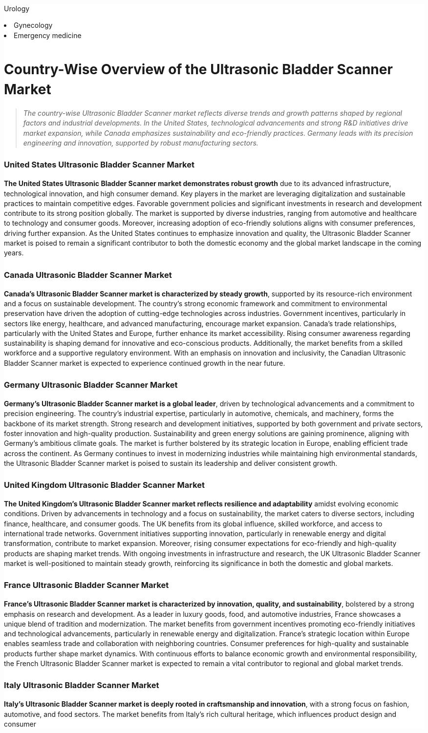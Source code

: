 Urology</li><li> Gynecology</li><li> Emergency medicine</li></ul><h1><span class="">Country-Wise Overview of the Ultrasonic Bladder Scanner Market<br /></span></h1><blockquote><p><em><span class="">The country-wise Ultrasonic Bladder Scanner market reflects diverse trends and growth patterns shaped by regional factors and industrial developments. In the United States, technological advancements and strong R&amp;D initiatives drive market expansion, while Canada emphasizes sustainability and eco-friendly practices. Germany leads with its precision engineering and innovation, supported by robust manufacturing sectors.</span></em></p></blockquote><h3><strong>United States Ultrasonic Bladder Scanner Market</strong></h3><p><strong>The United States Ultrasonic Bladder Scanner market demonstrates robust growth</strong> due to its advanced infrastructure, technological innovation, and high consumer demand. Key players in the market are leveraging digitalization and sustainable practices to maintain competitive edges. Favorable government policies and significant investments in research and development contribute to its strong position globally. The market is supported by diverse industries, ranging from automotive and healthcare to technology and consumer goods. Moreover, increasing adoption of eco-friendly solutions aligns with consumer preferences, driving further expansion. As the United States continues to emphasize innovation and quality, the Ultrasonic Bladder Scanner market is poised to remain a significant contributor to both the domestic economy and the global market landscape in the coming years.</p><h3><strong>Canada Ultrasonic Bladder Scanner Market</strong></h3><p><strong>Canada&rsquo;s Ultrasonic Bladder Scanner market is characterized by steady growth</strong>, supported by its resource-rich environment and a focus on sustainable development. The country&rsquo;s strong economic framework and commitment to environmental preservation have driven the adoption of cutting-edge technologies across industries. Government incentives, particularly in sectors like energy, healthcare, and advanced manufacturing, encourage market expansion. Canada&rsquo;s trade relationships, particularly with the United States and Europe, further enhance its market accessibility. Rising consumer awareness regarding sustainability is shaping demand for innovative and eco-conscious products. Additionally, the market benefits from a skilled workforce and a supportive regulatory environment. With an emphasis on innovation and inclusivity, the Canadian Ultrasonic Bladder Scanner market is expected to experience continued growth in the near future.</p><h3><strong>Germany Ultrasonic Bladder Scanner Market</strong></h3><p><strong>Germany&rsquo;s Ultrasonic Bladder Scanner market is a global leader</strong>, driven by technological advancements and a commitment to precision engineering. The country&rsquo;s industrial expertise, particularly in automotive, chemicals, and machinery, forms the backbone of its market strength. Strong research and development initiatives, supported by both government and private sectors, foster innovation and high-quality production. Sustainability and green energy solutions are gaining prominence, aligning with Germany&rsquo;s ambitious climate goals. The market is further bolstered by its strategic location in Europe, enabling efficient trade across the continent. As Germany continues to invest in modernizing industries while maintaining high environmental standards, the Ultrasonic Bladder Scanner market is poised to sustain its leadership and deliver consistent growth.</p><h3><strong>United Kingdom Ultrasonic Bladder Scanner Market</strong></h3><p><strong>The United Kingdom&rsquo;s Ultrasonic Bladder Scanner market reflects resilience and adaptability</strong> amidst evolving economic conditions. Driven by advancements in technology and a focus on sustainability, the market caters to diverse sectors, including finance, healthcare, and consumer goods. The UK benefits from its global influence, skilled workforce, and access to international trade networks. Government initiatives supporting innovation, particularly in renewable energy and digital transformation, contribute to market expansion. Moreover, rising consumer expectations for eco-friendly and high-quality products are shaping market trends. With ongoing investments in infrastructure and research, the UK Ultrasonic Bladder Scanner market is well-positioned to maintain steady growth, reinforcing its significance in both the domestic and global markets.</p><h3><strong>France Ultrasonic Bladder Scanner Market</strong></h3><p><strong>France&rsquo;s Ultrasonic Bladder Scanner market is characterized by innovation, quality, and sustainability</strong>, bolstered by a strong emphasis on research and development. As a leader in luxury goods, food, and automotive industries, France showcases a unique blend of tradition and modernization. The market benefits from government incentives promoting eco-friendly initiatives and technological advancements, particularly in renewable energy and digitalization. France&rsquo;s strategic location within Europe enables seamless trade and collaboration with neighboring countries. Consumer preferences for high-quality and sustainable products further shape market dynamics. With continuous efforts to balance economic growth and environmental responsibility, the French Ultrasonic Bladder Scanner market is expected to remain a vital contributor to regional and global market trends.</p><h3><strong>Italy Ultrasonic Bladder Scanner Market</strong></h3><p><strong>Italy&rsquo;s Ultrasonic Bladder Scanner market is deeply rooted in craftsmanship and innovation</strong>, with a strong focus on fashion, automotive, and food sectors. The market benefits from Italy&rsquo;s rich cultural heritage, which influences product design and consumer